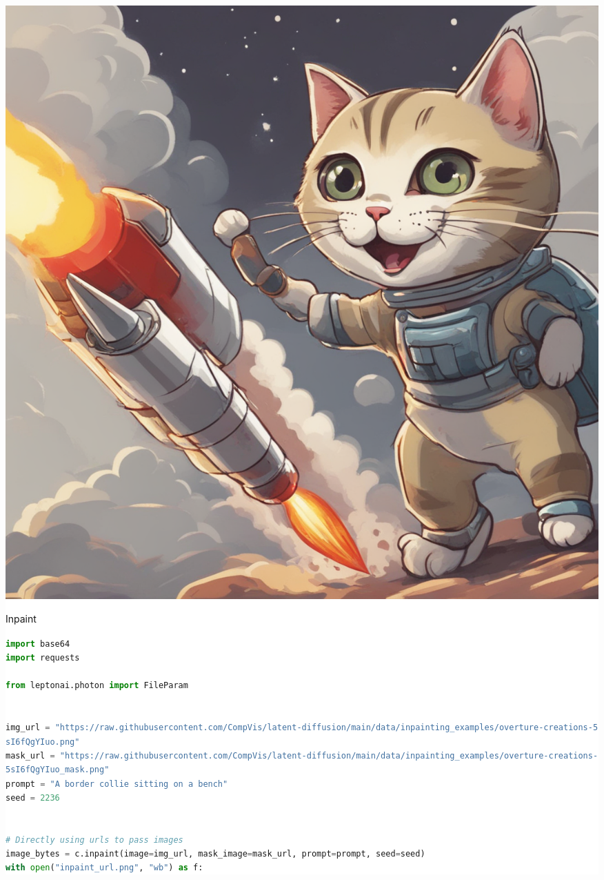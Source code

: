 <img src="assets/txt2img.png" width=1024>

Inpaint
```python
import base64
import requests

from leptonai.photon import FileParam


img_url = "https://raw.githubusercontent.com/CompVis/latent-diffusion/main/data/inpainting_examples/overture-creations-5sI6fQgYIuo.png"
mask_url = "https://raw.githubusercontent.com/CompVis/latent-diffusion/main/data/inpainting_examples/overture-creations-5sI6fQgYIuo_mask.png"
prompt = "A border collie sitting on a bench"
seed = 2236


# Directly using urls to pass images
image_bytes = c.inpaint(image=img_url, mask_image=mask_url, prompt=prompt, seed=seed)
with open("inpaint_url.png", "wb") as f:
```